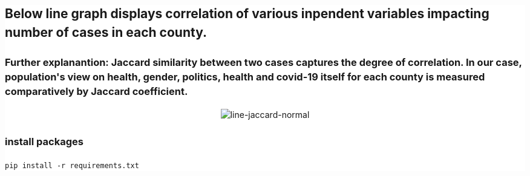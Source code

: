 ## Below line graph displays correlation of various inpendent variables impacting number of cases in each county. 
### Further explanantion: Jaccard similarity between two cases captures the degree of correlation. In our case, population's view on health, gender, politics, health and covid-19 itself for each county is measured comparatively by Jaccard coefficient.

<p align="center">
	<img width="1009" alt="line-jaccard-normal" src="https://github.com/thapasya-m/Analysis_prediction_Covid/assets/18183364/a6f433b2-2d8a-454f-b077-7a91cf382310">
	<br>
</p>

### install packages
`pip install -r requirements.txt`
